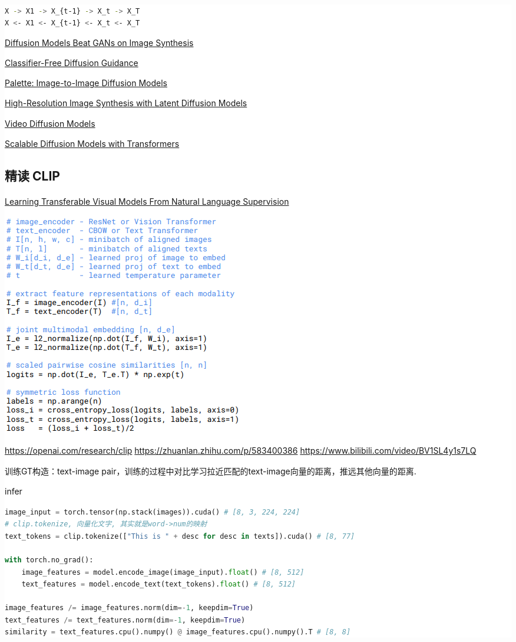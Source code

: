 ```bash
X -> X1 -> X_{t-1} -> X_t -> X_T
X <- X1 <- X_{t-1} <- X_t <- X_T
```


[Diffusion Models Beat GANs on Image Synthesis]()


[Classifier-Free Diffusion Guidance]()


[Palette: Image-to-Image Diffusion Models]()


[High-Resolution Image Synthesis with Latent Diffusion Models]()


[Video Diffusion Models]()


[Scalable Diffusion Models with Transformers]()



## 精读 CLIP
[Learning Transferable Visual Models From Natural Language Supervision](https://arxiv.org/abs/2103.00020)

![](assets/2024-02-07-12-41-18.png)

https://openai.com/research/clip
https://zhuanlan.zhihu.com/p/583400386
https://www.bilibili.com/video/BV1SL4y1s7LQ

训练GT构造：text-image pair，训练的过程中对比学习拉近匹配的text-image向量的距离，推远其他向量的距离.

infer
```py
image_input = torch.tensor(np.stack(images)).cuda() # [8, 3, 224, 224]
# clip.tokenize, 向量化文字, 其实就是word->num的映射
text_tokens = clip.tokenize(["This is " + desc for desc in texts]).cuda() # [8, 77]

with torch.no_grad():
    image_features = model.encode_image(image_input).float() # [8, 512]
    text_features = model.encode_text(text_tokens).float() # [8, 512]

image_features /= image_features.norm(dim=-1, keepdim=True)
text_features /= text_features.norm(dim=-1, keepdim=True)
similarity = text_features.cpu().numpy() @ image_features.cpu().numpy().T # [8, 8]
```
